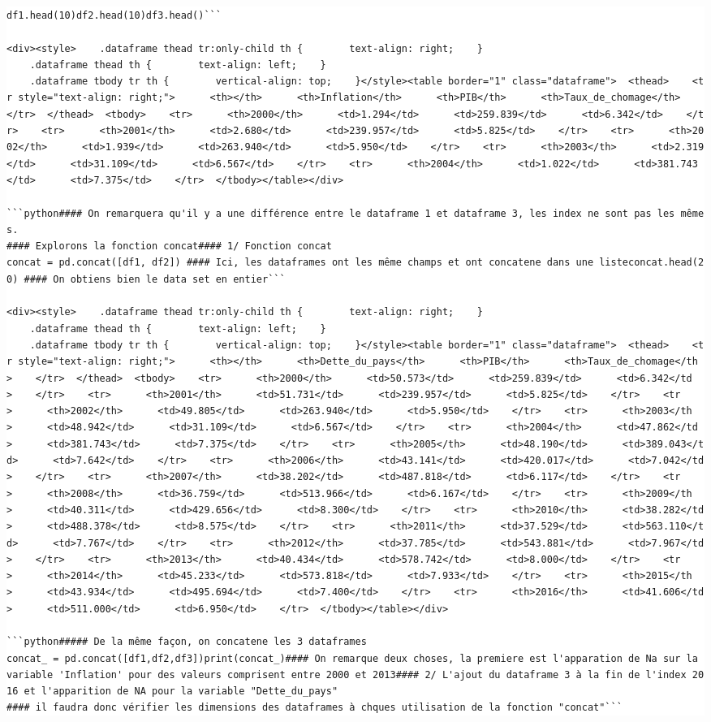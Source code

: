 ```python#### 27 Décembre 2017: 10:18 -- Imporatation des données de la table #### Lemoci.com ou FMI - World Economic Outlook Database#### Note cherche un moyen d'extraire directement les données via python (beautiful soup)#### Ici, on prendra 3 indicteurs économiques pour la Suède#### Le PIB libéllé en Dollars US (Gross domestic product, current prices in Billins U.S. dollars), le Taux de Chomage (Unemployment Rate in percentage) et la dette générale dyu pays (General governement gross debt), Inflation: Prix à la consommation moyen#### De 2000 à 2017
```
```python#### 27/12/2017 11h51:  Test sur les data frame: OK
df1.head(10)df2.head(10)df3.head()```

<div><style>    .dataframe thead tr:only-child th {        text-align: right;    }
    .dataframe thead th {        text-align: left;    }
    .dataframe tbody tr th {        vertical-align: top;    }</style><table border="1" class="dataframe">  <thead>    <tr style="text-align: right;">      <th></th>      <th>Inflation</th>      <th>PIB</th>      <th>Taux_de_chomage</th>    </tr>  </thead>  <tbody>    <tr>      <th>2000</th>      <td>1.294</td>      <td>259.839</td>      <td>6.342</td>    </tr>    <tr>      <th>2001</th>      <td>2.680</td>      <td>239.957</td>      <td>5.825</td>    </tr>    <tr>      <th>2002</th>      <td>1.939</td>      <td>263.940</td>      <td>5.950</td>    </tr>    <tr>      <th>2003</th>      <td>2.319</td>      <td>31.109</td>      <td>6.567</td>    </tr>    <tr>      <th>2004</th>      <td>1.022</td>      <td>381.743</td>      <td>7.375</td>    </tr>  </tbody></table></div>

```python#### On remarquera qu'il y a une différence entre le dataframe 1 et dataframe 3, les index ne sont pas les mêmes.
#### Explorons la fonction concat#### 1/ Fonction concat
concat = pd.concat([df1, df2]) #### Ici, les dataframes ont les même champs et ont concatene dans une listeconcat.head(20) #### On obtiens bien le data set en entier```

<div><style>    .dataframe thead tr:only-child th {        text-align: right;    }
    .dataframe thead th {        text-align: left;    }
    .dataframe tbody tr th {        vertical-align: top;    }</style><table border="1" class="dataframe">  <thead>    <tr style="text-align: right;">      <th></th>      <th>Dette_du_pays</th>      <th>PIB</th>      <th>Taux_de_chomage</th>    </tr>  </thead>  <tbody>    <tr>      <th>2000</th>      <td>50.573</td>      <td>259.839</td>      <td>6.342</td>    </tr>    <tr>      <th>2001</th>      <td>51.731</td>      <td>239.957</td>      <td>5.825</td>    </tr>    <tr>      <th>2002</th>      <td>49.805</td>      <td>263.940</td>      <td>5.950</td>    </tr>    <tr>      <th>2003</th>      <td>48.942</td>      <td>31.109</td>      <td>6.567</td>    </tr>    <tr>      <th>2004</th>      <td>47.862</td>      <td>381.743</td>      <td>7.375</td>    </tr>    <tr>      <th>2005</th>      <td>48.190</td>      <td>389.043</td>      <td>7.642</td>    </tr>    <tr>      <th>2006</th>      <td>43.141</td>      <td>420.017</td>      <td>7.042</td>    </tr>    <tr>      <th>2007</th>      <td>38.202</td>      <td>487.818</td>      <td>6.117</td>    </tr>    <tr>      <th>2008</th>      <td>36.759</td>      <td>513.966</td>      <td>6.167</td>    </tr>    <tr>      <th>2009</th>      <td>40.311</td>      <td>429.656</td>      <td>8.300</td>    </tr>    <tr>      <th>2010</th>      <td>38.282</td>      <td>488.378</td>      <td>8.575</td>    </tr>    <tr>      <th>2011</th>      <td>37.529</td>      <td>563.110</td>      <td>7.767</td>    </tr>    <tr>      <th>2012</th>      <td>37.785</td>      <td>543.881</td>      <td>7.967</td>    </tr>    <tr>      <th>2013</th>      <td>40.434</td>      <td>578.742</td>      <td>8.000</td>    </tr>    <tr>      <th>2014</th>      <td>45.233</td>      <td>573.818</td>      <td>7.933</td>    </tr>    <tr>      <th>2015</th>      <td>43.934</td>      <td>495.694</td>      <td>7.400</td>    </tr>    <tr>      <th>2016</th>      <td>41.606</td>      <td>511.000</td>      <td>6.950</td>    </tr>  </tbody></table></div>

```python##### De la même façon, on concatene les 3 dataframes
concat_ = pd.concat([df1,df2,df3])print(concat_)#### On remarque deux choses, la premiere est l'apparation de Na sur la variable 'Inflation' pour des valeurs comprisent entre 2000 et 2013#### 2/ L'ajout du dataframe 3 à la fin de l'index 2016 et l'apparition de NA pour la variable "Dette_du_pays"
#### il faudra donc vérifier les dimensions des dataframes à chques utilisation de la fonction "concat"```
```
